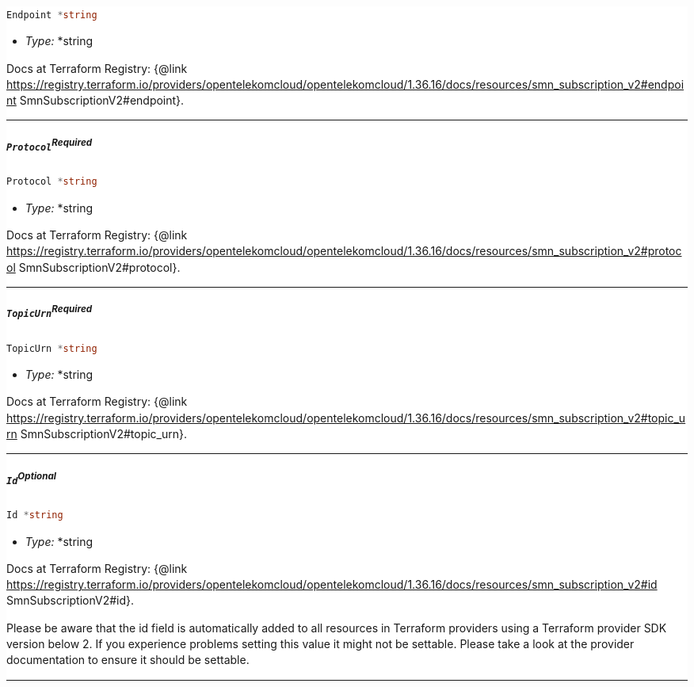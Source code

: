 ```go
Endpoint *string
```

- *Type:* *string

Docs at Terraform Registry: {@link https://registry.terraform.io/providers/opentelekomcloud/opentelekomcloud/1.36.16/docs/resources/smn_subscription_v2#endpoint SmnSubscriptionV2#endpoint}.

---

##### `Protocol`<sup>Required</sup> <a name="Protocol" id="@cdktf/provider-opentelekomcloud.smnSubscriptionV2.SmnSubscriptionV2Config.property.protocol"></a>

```go
Protocol *string
```

- *Type:* *string

Docs at Terraform Registry: {@link https://registry.terraform.io/providers/opentelekomcloud/opentelekomcloud/1.36.16/docs/resources/smn_subscription_v2#protocol SmnSubscriptionV2#protocol}.

---

##### `TopicUrn`<sup>Required</sup> <a name="TopicUrn" id="@cdktf/provider-opentelekomcloud.smnSubscriptionV2.SmnSubscriptionV2Config.property.topicUrn"></a>

```go
TopicUrn *string
```

- *Type:* *string

Docs at Terraform Registry: {@link https://registry.terraform.io/providers/opentelekomcloud/opentelekomcloud/1.36.16/docs/resources/smn_subscription_v2#topic_urn SmnSubscriptionV2#topic_urn}.

---

##### `Id`<sup>Optional</sup> <a name="Id" id="@cdktf/provider-opentelekomcloud.smnSubscriptionV2.SmnSubscriptionV2Config.property.id"></a>

```go
Id *string
```

- *Type:* *string

Docs at Terraform Registry: {@link https://registry.terraform.io/providers/opentelekomcloud/opentelekomcloud/1.36.16/docs/resources/smn_subscription_v2#id SmnSubscriptionV2#id}.

Please be aware that the id field is automatically added to all resources in Terraform providers using a Terraform provider SDK version below 2.
If you experience problems setting this value it might not be settable. Please take a look at the provider documentation to ensure it should be settable.

---
